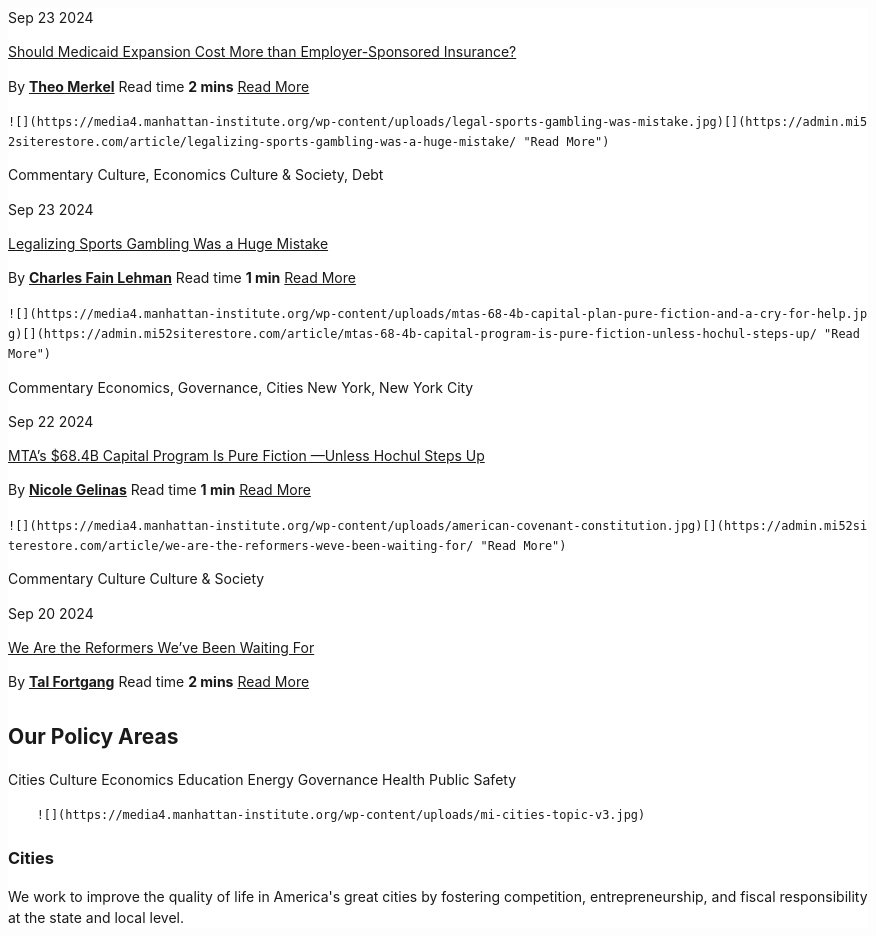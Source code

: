 Sep 23 2024

[Should Medicaid Expansion Cost More than Employer-Sponsored Insurance?](https://admin.mi52siterestore.com/article/should-medicaid-expansion-cost-more-than-employer-sponsored-insurance/)

By **[Theo Merkel](https://admin.mi52siterestore.com/person/theo-merkel/)** Read time **2 mins** [Read More](https://admin.mi52siterestore.com/article/should-medicaid-expansion-cost-more-than-employer-sponsored-insurance/)

    ![](https://media4.manhattan-institute.org/wp-content/uploads/legal-sports-gambling-was-mistake.jpg)[](https://admin.mi52siterestore.com/article/legalizing-sports-gambling-was-a-huge-mistake/ "Read More")

Commentary Culture, Economics Culture & Society, Debt

Sep 23 2024

[Legalizing Sports Gambling Was a Huge Mistake](https://admin.mi52siterestore.com/article/legalizing-sports-gambling-was-a-huge-mistake/)

By **[Charles Fain Lehman](https://admin.mi52siterestore.com/person/charles-fain-lehman/)** Read time **1 min** [Read More](https://admin.mi52siterestore.com/article/legalizing-sports-gambling-was-a-huge-mistake/)

    ![](https://media4.manhattan-institute.org/wp-content/uploads/mtas-68-4b-capital-plan-pure-fiction-and-a-cry-for-help.jpg)[](https://admin.mi52siterestore.com/article/mtas-68-4b-capital-program-is-pure-fiction-unless-hochul-steps-up/ "Read More")

Commentary Economics, Governance, Cities New York, New York City

Sep 22 2024

[MTA’s $68.4B Capital Program Is Pure Fiction —Unless Hochul Steps Up](https://admin.mi52siterestore.com/article/mtas-68-4b-capital-program-is-pure-fiction-unless-hochul-steps-up/)

By **[Nicole Gelinas](https://admin.mi52siterestore.com/person/nicole-gelinas/)** Read time **1 min** [Read More](https://admin.mi52siterestore.com/article/mtas-68-4b-capital-program-is-pure-fiction-unless-hochul-steps-up/)

    ![](https://media4.manhattan-institute.org/wp-content/uploads/american-covenant-constitution.jpg)[](https://admin.mi52siterestore.com/article/we-are-the-reformers-weve-been-waiting-for/ "Read More")

Commentary Culture Culture & Society

Sep 20 2024

[We Are the Reformers We’ve Been Waiting For](https://admin.mi52siterestore.com/article/we-are-the-reformers-weve-been-waiting-for/)

By **[Tal Fortgang](https://admin.mi52siterestore.com/person/tal-fortgang/)** Read time **2 mins** [Read More](https://admin.mi52siterestore.com/article/we-are-the-reformers-weve-been-waiting-for/)

Our Policy Areas
----------------

Cities Culture Economics Education Energy Governance Health Public Safety

        ![](https://media4.manhattan-institute.org/wp-content/uploads/mi-cities-topic-v3.jpg)

### Cities

We work to improve the quality of life in America's great cities by fostering competition, entrepreneurship, and fiscal responsibility at the state and local level.
